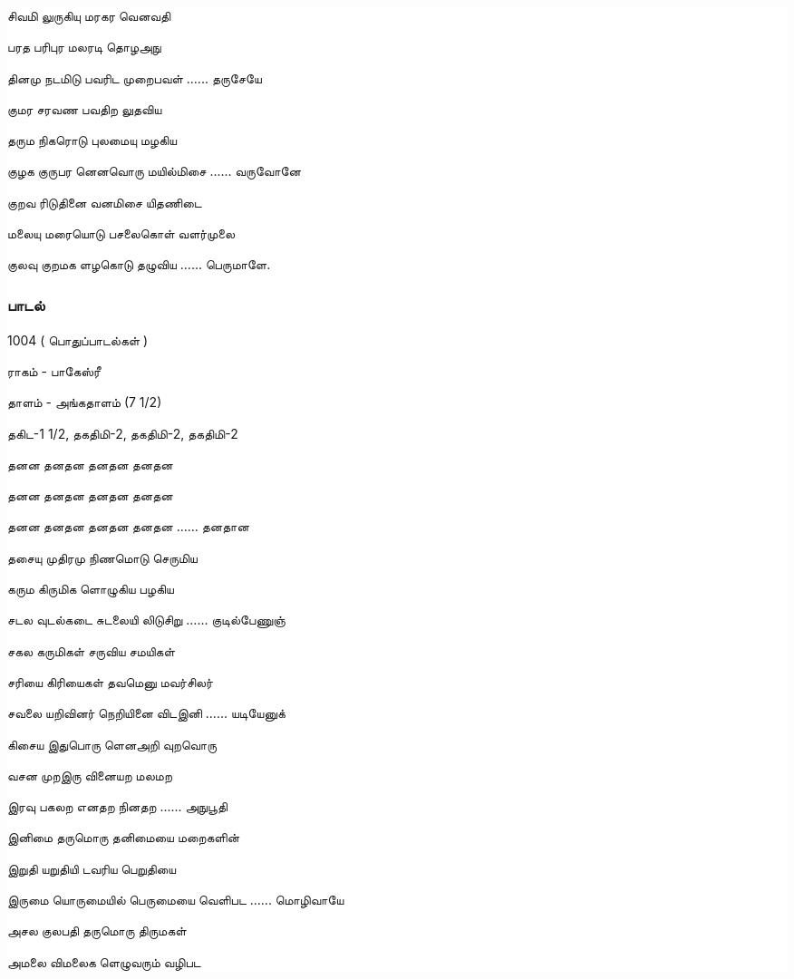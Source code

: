 சிவமி லுருகியு மரகர வெனவதி  

பரத பரிபுர மலரடி தொழஅநு  

தினமு நடமிடு பவரிட முறைபவள் ...... தருசேயே  

குமர சரவண பவதிற லுதவிய  

தரும நிகரொடு புலமையு மழகிய  

குழக குருபர னெனவொரு மயில்மிசை ...... வருவோனே  

குறவ ரிடுதினை வனமிசை யிதணிடை  

மலையு மரையொடு பசலைகொள் வளர்முலை  

குலவு குறமக ளழகொடு தழுவிய ...... பெருமாளே.  

  

### பாடல்

 1004 ( பொதுப்பாடல்கள் )  

  

ராகம் - பாகேஸ்ரீ  

தாளம் - அங்கதாளம் (7 1/2)  

தகிட-1 1/2, தகதிமி-2, தகதிமி-2, தகதிமி-2  

தனன தனதன தனதன தனதன  

தனன தனதன தனதன தனதன  

தனன தனதன தனதன தனதன ...... தனதான  

தசையு முதிரமு நிணமொடு செருமிய  

கரும கிருமிக ளொழுகிய பழகிய  

சடல வுடல்கடை சுடலையி லிடுசிறு ...... குடில்பேணுஞ்  

சகல கருமிகள் சருவிய சமயிகள்  

சரியை கிரியைகள் தவமெனு மவர்சிலர்  

சவலை யறிவினர் நெறியினை விடஇனி ...... யடியேனுக்  

கிசைய இதுபொரு ளெனஅறி வுறவொரு  

வசன முறஇரு வினையற மலமற  

இரவு பகலற எனதற நினதற ...... அநுபூதி  

இனிமை தருமொரு தனிமையை மறைகளின்  

இறுதி யறுதியி டவரிய பெறுதியை  

இருமை யொருமையில் பெருமையை வெளிபட ...... மொழிவாயே  

அசல குலபதி தருமொரு திருமகள்  

அமலை விமலைக ளெழுவரும் வழிபட  
